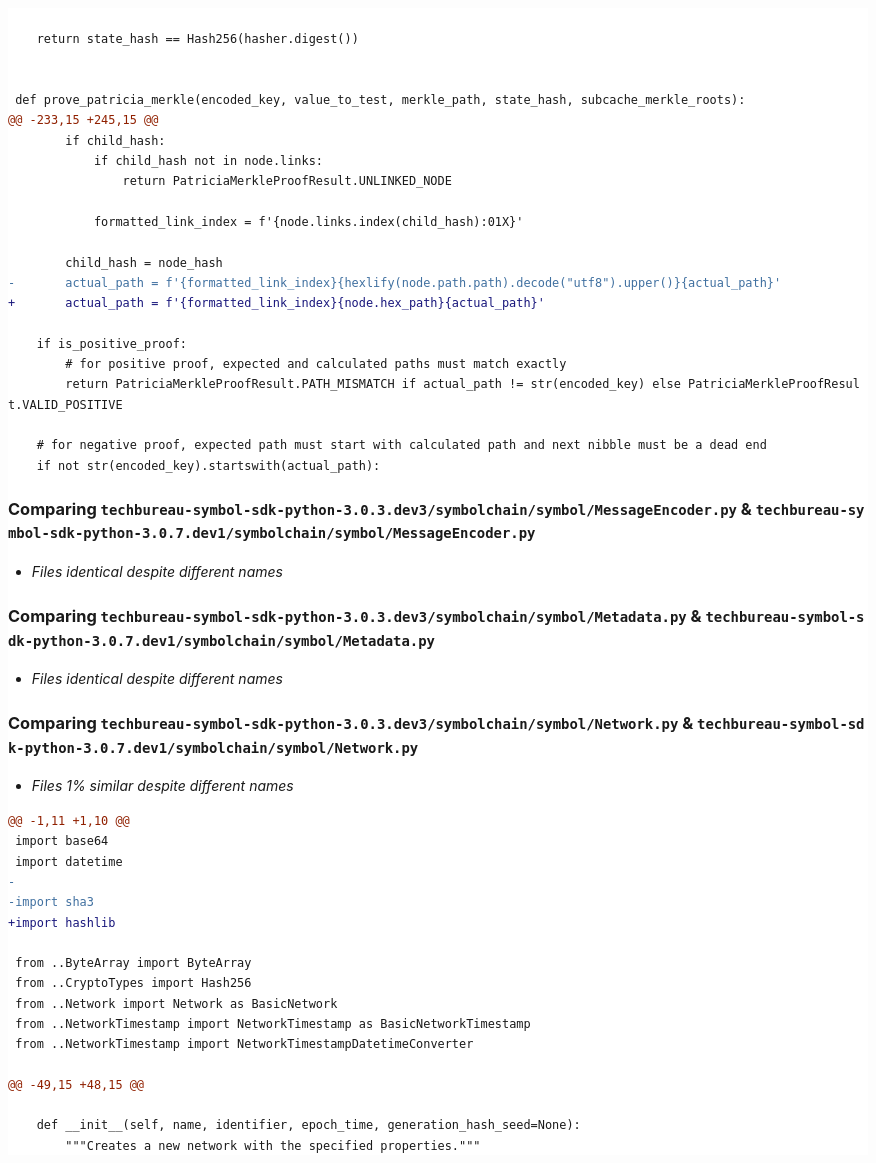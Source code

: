 ```diff
 
 	return state_hash == Hash256(hasher.digest())
 
 
 def prove_patricia_merkle(encoded_key, value_to_test, merkle_path, state_hash, subcache_merkle_roots):
@@ -233,15 +245,15 @@
 		if child_hash:
 			if child_hash not in node.links:
 				return PatriciaMerkleProofResult.UNLINKED_NODE
 
 			formatted_link_index = f'{node.links.index(child_hash):01X}'
 
 		child_hash = node_hash
-		actual_path = f'{formatted_link_index}{hexlify(node.path.path).decode("utf8").upper()}{actual_path}'
+		actual_path = f'{formatted_link_index}{node.hex_path}{actual_path}'
 
 	if is_positive_proof:
 		# for positive proof, expected and calculated paths must match exactly
 		return PatriciaMerkleProofResult.PATH_MISMATCH if actual_path != str(encoded_key) else PatriciaMerkleProofResult.VALID_POSITIVE
 
 	# for negative proof, expected path must start with calculated path and next nibble must be a dead end
 	if not str(encoded_key).startswith(actual_path):
```

### Comparing `techbureau-symbol-sdk-python-3.0.3.dev3/symbolchain/symbol/MessageEncoder.py` & `techbureau-symbol-sdk-python-3.0.7.dev1/symbolchain/symbol/MessageEncoder.py`

 * *Files identical despite different names*

### Comparing `techbureau-symbol-sdk-python-3.0.3.dev3/symbolchain/symbol/Metadata.py` & `techbureau-symbol-sdk-python-3.0.7.dev1/symbolchain/symbol/Metadata.py`

 * *Files identical despite different names*

### Comparing `techbureau-symbol-sdk-python-3.0.3.dev3/symbolchain/symbol/Network.py` & `techbureau-symbol-sdk-python-3.0.7.dev1/symbolchain/symbol/Network.py`

 * *Files 1% similar despite different names*

```diff
@@ -1,11 +1,10 @@
 import base64
 import datetime
-
-import sha3
+import hashlib
 
 from ..ByteArray import ByteArray
 from ..CryptoTypes import Hash256
 from ..Network import Network as BasicNetwork
 from ..NetworkTimestamp import NetworkTimestamp as BasicNetworkTimestamp
 from ..NetworkTimestamp import NetworkTimestampDatetimeConverter
 
@@ -49,15 +48,15 @@
 
 	def __init__(self, name, identifier, epoch_time, generation_hash_seed=None):
 		"""Creates a new network with the specified properties."""
```